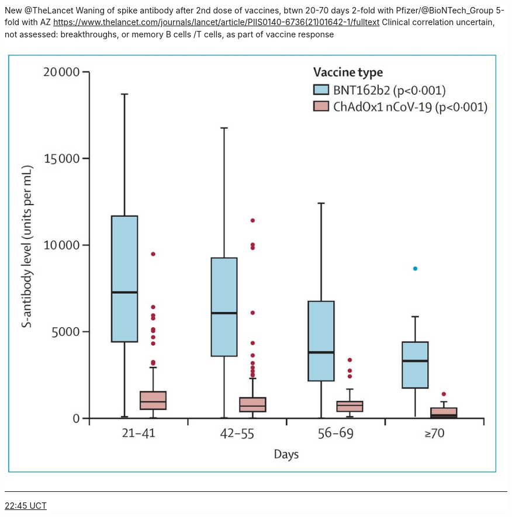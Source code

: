 New @TheLancet 
Waning of spike antibody after 2nd dose of vaccines, btwn 20-70 days 
2-fold with Pfizer/@BioNTech_Group 
5-fold with AZ
https://www.thelancet.com/journals/lancet/article/PIIS0140-6736(21)01642-1/fulltext
Clinical correlation uncertain, not assessed: breakthroughs, or memory B cells /T cells, as part of vaccine response 

<a href="E6XxFKdVcAEQjkG.jpg"  ><img src="E6XxFKdVcAEQjkG.jpg" alt="Twitter image" ></img></a>

---

<a href="https://twitter.com/erictopol/status/1415804778580307968" target="_blank" rel="noreferer">22:45 UCT</a>
